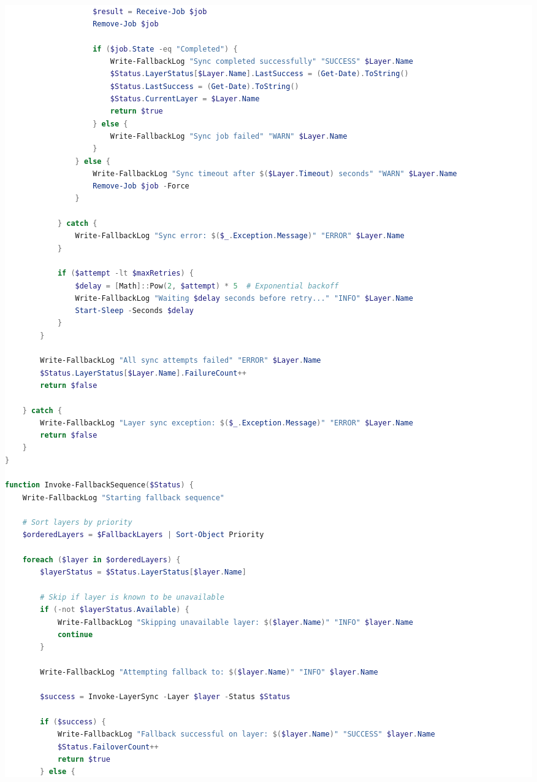 ```powershell
                    $result = Receive-Job $job
                    Remove-Job $job
                    
                    if ($job.State -eq "Completed") {
                        Write-FallbackLog "Sync completed successfully" "SUCCESS" $Layer.Name
                        $Status.LayerStatus[$Layer.Name].LastSuccess = (Get-Date).ToString()
                        $Status.LastSuccess = (Get-Date).ToString()
                        $Status.CurrentLayer = $Layer.Name
                        return $true
                    } else {
                        Write-FallbackLog "Sync job failed" "WARN" $Layer.Name
                    }
                } else {
                    Write-FallbackLog "Sync timeout after $($Layer.Timeout) seconds" "WARN" $Layer.Name
                    Remove-Job $job -Force
                }
                
            } catch {
                Write-FallbackLog "Sync error: $($_.Exception.Message)" "ERROR" $Layer.Name
            }
            
            if ($attempt -lt $maxRetries) {
                $delay = [Math]::Pow(2, $attempt) * 5  # Exponential backoff
                Write-FallbackLog "Waiting $delay seconds before retry..." "INFO" $Layer.Name
                Start-Sleep -Seconds $delay
            }
        }
        
        Write-FallbackLog "All sync attempts failed" "ERROR" $Layer.Name
        $Status.LayerStatus[$Layer.Name].FailureCount++
        return $false
        
    } catch {
        Write-FallbackLog "Layer sync exception: $($_.Exception.Message)" "ERROR" $Layer.Name
        return $false
    }
}

function Invoke-FallbackSequence($Status) {
    Write-FallbackLog "Starting fallback sequence"
    
    # Sort layers by priority
    $orderedLayers = $FallbackLayers | Sort-Object Priority
    
    foreach ($layer in $orderedLayers) {
        $layerStatus = $Status.LayerStatus[$layer.Name]
        
        # Skip if layer is known to be unavailable
        if (-not $layerStatus.Available) {
            Write-FallbackLog "Skipping unavailable layer: $($layer.Name)" "INFO" $layer.Name
            continue
        }
        
        Write-FallbackLog "Attempting fallback to: $($layer.Name)" "INFO" $layer.Name
        
        $success = Invoke-LayerSync -Layer $layer -Status $Status
        
        if ($success) {
            Write-FallbackLog "Fallback successful on layer: $($layer.Name)" "SUCCESS" $layer.Name
            $Status.FailoverCount++
            return $true
        } else {
```